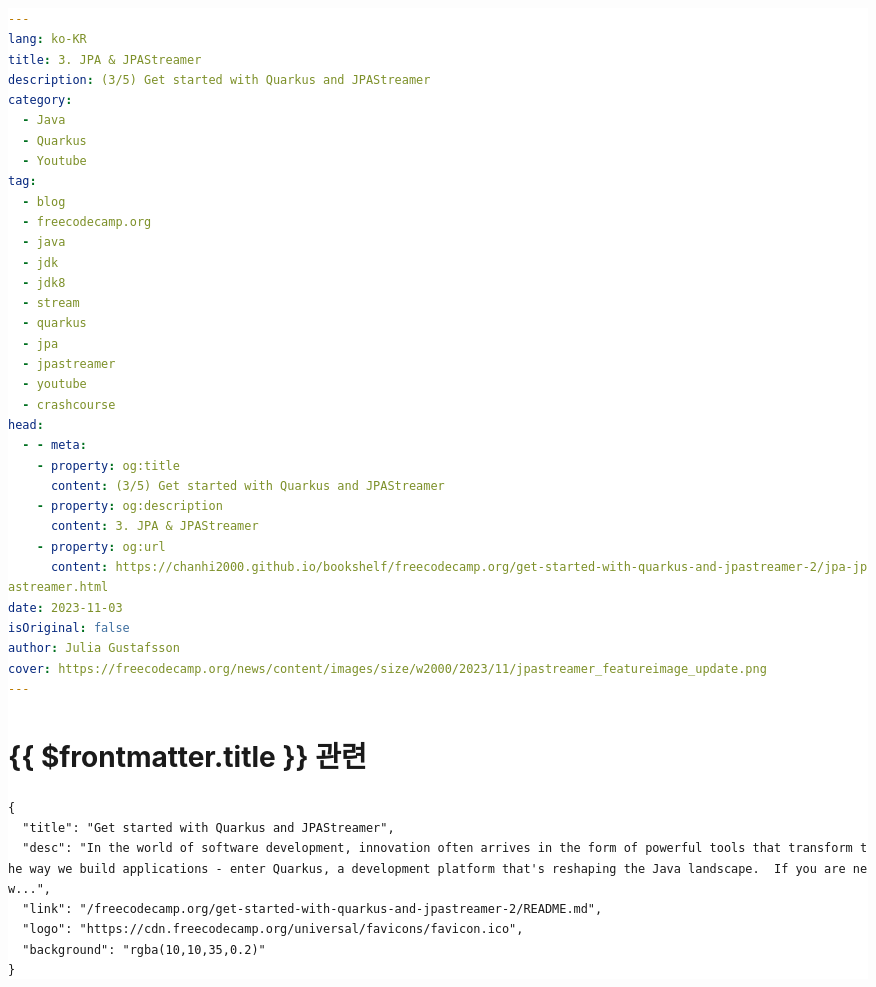 ```yaml
---
lang: ko-KR
title: 3. JPA & JPAStreamer
description: (3/5) Get started with Quarkus and JPAStreamer
category: 
  - Java
  - Quarkus
  - Youtube
tag: 
  - blog
  - freecodecamp.org
  - java
  - jdk
  - jdk8
  - stream
  - quarkus
  - jpa
  - jpastreamer
  - youtube
  - crashcourse
head:
  - - meta:
    - property: og:title
      content: (3/5) Get started with Quarkus and JPAStreamer
    - property: og:description
      content: 3. JPA & JPAStreamer
    - property: og:url
      content: https://chanhi2000.github.io/bookshelf/freecodecamp.org/get-started-with-quarkus-and-jpastreamer-2/jpa-jpastreamer.html
date: 2023-11-03
isOriginal: false
author: Julia Gustafsson
cover: https://freecodecamp.org/news/content/images/size/w2000/2023/11/jpastreamer_featureimage_update.png
---
```


# {{ $frontmatter.title }} 관련

```component VPCard
{
  "title": "Get started with Quarkus and JPAStreamer",
  "desc": "In the world of software development, innovation often arrives in the form of powerful tools that transform the way we build applications - enter Quarkus, a development platform that's reshaping the Java landscape.  If you are new...",
  "link": "/freecodecamp.org/get-started-with-quarkus-and-jpastreamer-2/README.md",
  "logo": "https://cdn.freecodecamp.org/universal/favicons/favicon.ico",
  "background": "rgba(10,10,35,0.2)"
}
```
